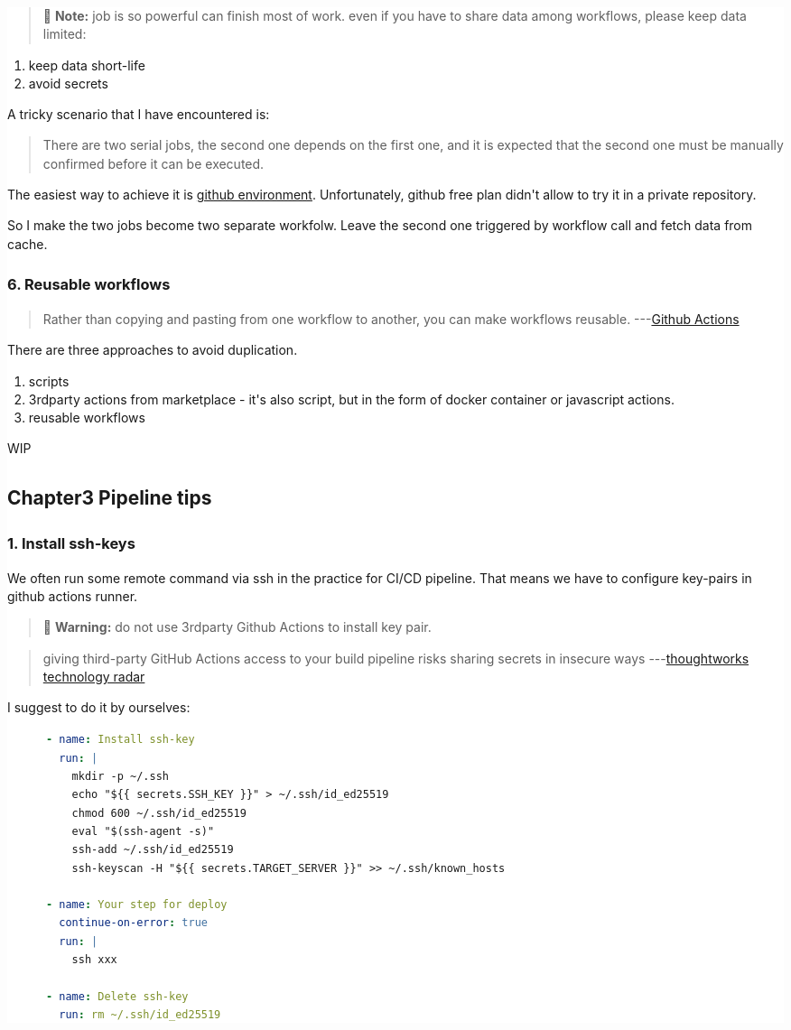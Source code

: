 > :memo: **Note:** job is so powerful can finish most of work. even if you have to share data among workflows, please keep data limited:

1. keep data short-life
2. avoid secrets

A tricky scenario that I have encountered is:

> There are two serial jobs, the second one depends on the first one, and it is expected that the second one must be manually confirmed before it can be executed.

The easiest way to achieve it is [github environment](https://docs.github.com/en/actions/deployment/targeting-different-environments/using-environments-for-deployment). Unfortunately, github free plan didn't allow to try it in a private repository.

So I make the two jobs become two separate workfolw. Leave the second one triggered by workflow call and fetch data from cache.

### 6. Reusable workflows

> Rather than copying and pasting from one workflow to another, you can make workflows reusable.
> ---[Github Actions](https://docs.github.com/en/actions/using-workflows/reusing-workflows)

There are three approaches to avoid duplication.
1. scripts
2. 3rdparty actions from marketplace - it's also script, but in the form of docker container or javascript actions.
3. reusable workflows

WIP

## Chapter3 Pipeline tips

### 1. Install ssh-keys

We often run some remote command via ssh in the practice for CI/CD pipeline. That means we have to configure key-pairs in github actions runner.

> :memo: **Warning:** do not use 3rdparty Github Actions to install key pair.

> giving third-party GitHub Actions
access to your build pipeline risks sharing secrets in insecure ways
> ---[thoughtworks technology radar](https://www.thoughtworks.com/radar/platforms/github-actions)

I suggest to do it by ourselves:

```yaml
      - name: Install ssh-key
        run: |
          mkdir -p ~/.ssh
          echo "${{ secrets.SSH_KEY }}" > ~/.ssh/id_ed25519
          chmod 600 ~/.ssh/id_ed25519
          eval "$(ssh-agent -s)"
          ssh-add ~/.ssh/id_ed25519
          ssh-keyscan -H "${{ secrets.TARGET_SERVER }}" >> ~/.ssh/known_hosts
      
      - name: Your step for deploy
        continue-on-error: true
        run: |
          ssh xxx

      - name: Delete ssh-key
        run: rm ~/.ssh/id_ed25519
```
